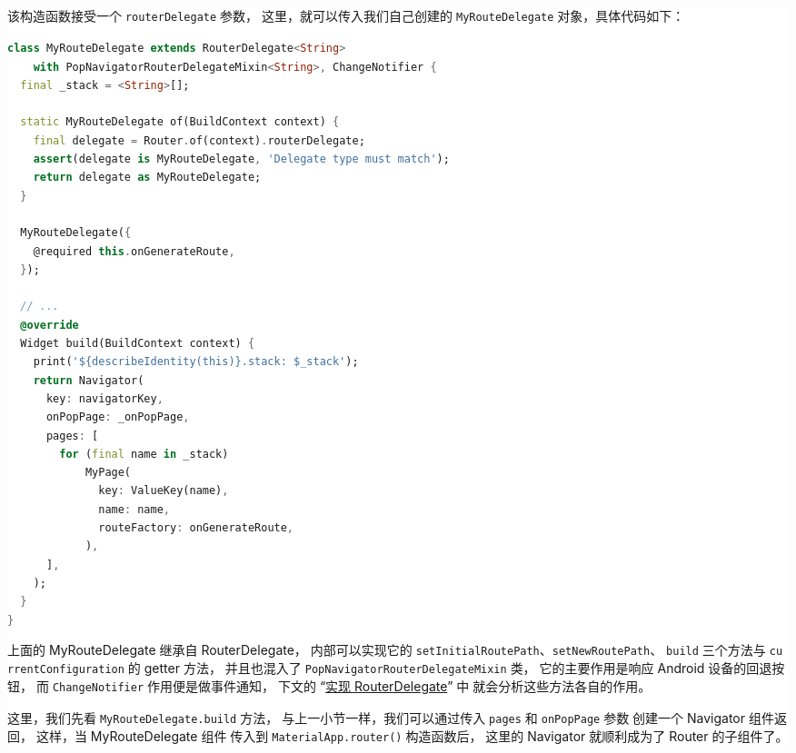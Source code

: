 该构造函数接受一个 `routerDelegate` 参数，
这里，就可以传入我们自己创建的 
`MyRouteDelegate` 对象，具体代码如下：


```dart
class MyRouteDelegate extends RouterDelegate<String>
    with PopNavigatorRouterDelegateMixin<String>, ChangeNotifier {
  final _stack = <String>[];

  static MyRouteDelegate of(BuildContext context) {
    final delegate = Router.of(context).routerDelegate;
    assert(delegate is MyRouteDelegate, 'Delegate type must match');
    return delegate as MyRouteDelegate;
  }

  MyRouteDelegate({
    @required this.onGenerateRoute,
  });

  // ...
  @override
  Widget build(BuildContext context) {
    print('${describeIdentity(this)}.stack: $_stack');
    return Navigator(
      key: navigatorKey,
      onPopPage: _onPopPage,
      pages: [
        for (final name in _stack)
            MyPage(
              key: ValueKey(name),
              name: name,
              routeFactory: onGenerateRoute,
            ),
      ],
    );
  }
}
```

上面的 MyRouteDelegate 继承自 RouterDelegate，
内部可以实现它的 `setInitialRoutePath`、`setNewRoutePath`、
`build` 三个方法与 `currentConfiguration` 的 getter 方法，
并且也混入了 `PopNavigatorRouterDelegateMixin` 类，
它的主要作用是响应 Android 设备的回退按钮，
而 `ChangeNotifier` 作用便是做事件通知，
下文的 “[实现 RouterDelegate](#实现-RouterDelegate)” 中
就会分析这些方法各自的作用。

这里，我们先看 `MyRouteDelegate.build` 方法，
与上一小节一样，我们可以通过传入 `pages` 和 `onPopPage` 参数
创建一个 Navigator 组件返回，
这样，当 MyRouteDelegate 组件
传入到 `MaterialApp.router()` 构造函数后，
这里的 Navigator 就顺利成为了 Router 的子组件了。
